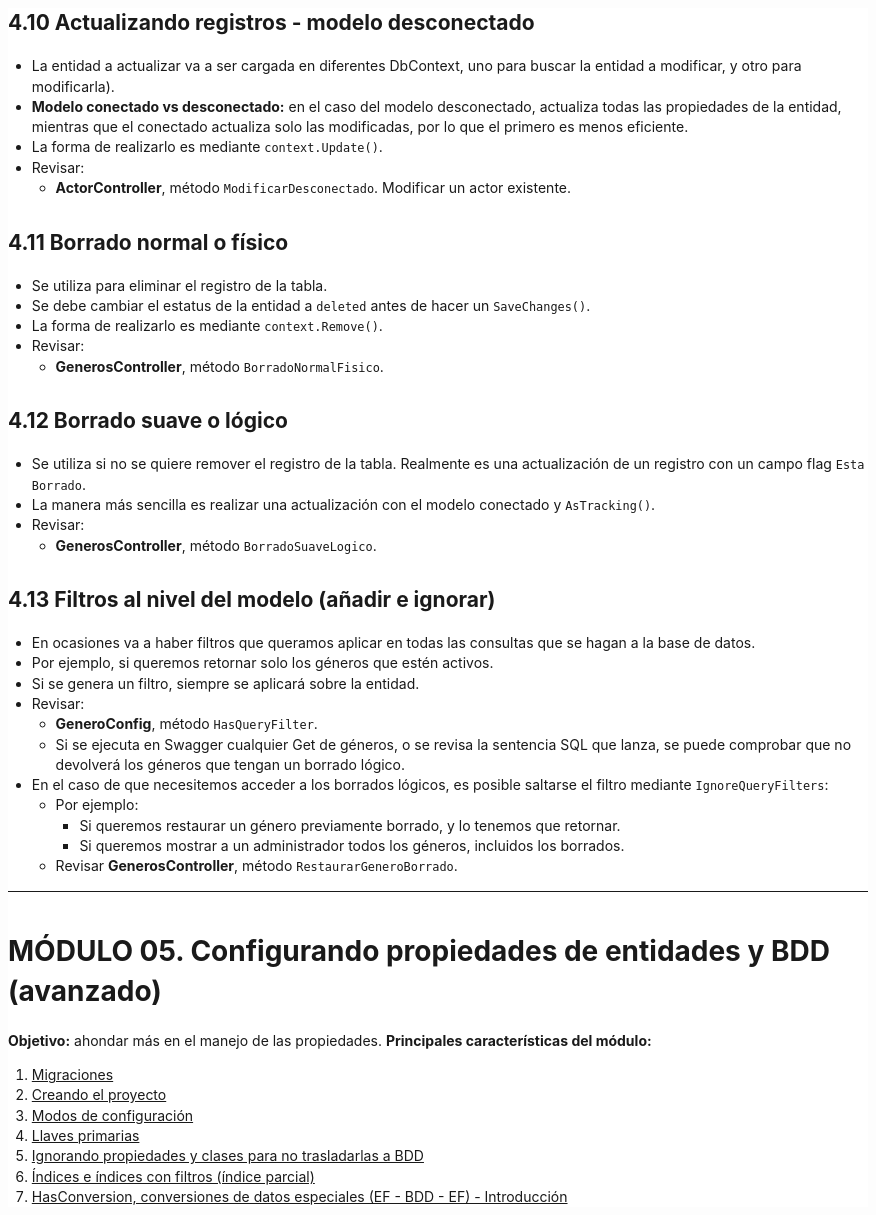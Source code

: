 ## 4.10 Actualizando registros - modelo desconectado <a name="Tema_04_Crud_Modelo_Desconectado"></a> 
* La entidad a actualizar va a ser cargada en diferentes DbContext, uno para buscar la entidad a modificar, y otro para modificarla).
* **Modelo conectado vs desconectado:** en el caso del modelo desconectado, actualiza todas las propiedades de la entidad, mientras que el conectado actualiza solo las modificadas, por lo que el primero es menos eficiente.
* La forma de realizarlo es mediante ```context.Update()```.
* Revisar:  
  * **ActorController**, método ```ModificarDesconectado```. Modificar un actor existente.

## 4.11 Borrado normal o físico <a name="Tema_04_Crud_Borrado_Normal"></a> 
* Se utiliza para eliminar el registro de la tabla.
* Se debe cambiar el estatus de la entidad a ```deleted``` antes de hacer un ```SaveChanges()```.
* La forma de realizarlo es mediante ```context.Remove()```.
* Revisar:  
  * **GenerosController**, método ```BorradoNormalFisico```.

## 4.12 Borrado suave o lógico <a name="Tema_04_Crud_Borrado_Suave"></a> 
* Se utiliza si no se quiere remover el registro de la tabla. Realmente es una actualización de un registro con un campo flag ```EstaBorrado```.
* La manera más sencilla es realizar una actualización con el modelo conectado y ```AsTracking()```.
* Revisar:  
  * **GenerosController**, método ```BorradoSuaveLogico```.

## 4.13 Filtros al nivel del modelo (añadir e ignorar) <a name="Tema_04_Crud_Filtro"></a> 
* En ocasiones va a haber filtros que queramos aplicar en todas las consultas que se hagan a la base de datos.
* Por ejemplo, si queremos retornar solo los géneros que estén activos.
* Si se genera un filtro, siempre se aplicará sobre la entidad.
* Revisar:  
  * **GeneroConfig**, método ```HasQueryFilter```.
  * Si se ejecuta en Swagger cualquier Get de géneros, o se revisa la sentencia SQL que lanza, se puede comprobar que no devolverá los géneros que tengan un borrado lógico.
* En el caso de que necesitemos acceder a los borrados lógicos, es posible saltarse el filtro mediante ```IgnoreQueryFilters```:
  * Por ejemplo:
    * Si queremos restaurar un género previamente borrado, y lo tenemos que retornar.
    * Si queremos mostrar a un administrador todos los géneros, incluidos los borrados.
  * Revisar **GenerosController**, método ```RestaurarGeneroBorrado```.
---

# MÓDULO 05. Configurando propiedades de entidades y BDD (avanzado) <a name="Tema_05_Propiedades"></a>
**Objetivo:** ahondar más en el manejo de las propiedades.
**Principales características del módulo:**
1. [Migraciones](#Tema_05_Propiedades_Migraciones)
2. [Creando el proyecto](#Tema_05_Propiedades_Creacion)
3. [Modos de configuración](#Tema_05_Propiedades_Modos)
4. [Llaves primarias](#Tema_05_PropiedadesLlaves_primarias)   
5. [Ignorando propiedades y clases para no trasladarlas a BDD](#Tema_05_Ignorando_Propiedades_Clases)
6. [Índices e índices con filtros (índice parcial)](#Tema_05_Propiedades_Indices)
7. [HasConversion, conversiones de datos especiales (EF - BDD - EF) - Introducción](#Tema_05_Propiedades_HasConversion)